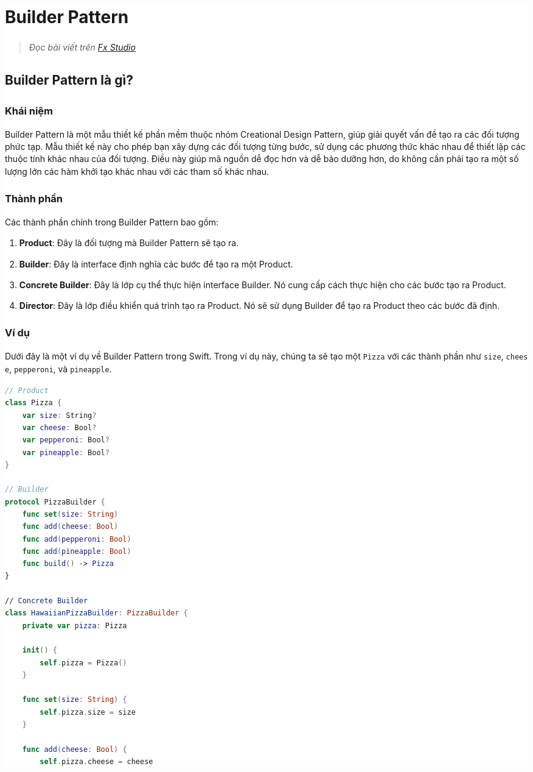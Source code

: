 # Builder Pattern

> *Đọc bài viết trên [Fx Studio](https://fxstudio.dev/builder-pattern-trong-10-phut/)*

## Builder Pattern là gì?

### Khái niệm

Builder Pattern là một mẫu thiết kế phần mềm thuộc nhóm Creational Design Pattern, giúp giải quyết vấn đề tạo ra các đối tượng phức tạp. Mẫu thiết kế này cho phép bạn xây dựng các đối tượng từng bước, sử dụng các phương thức khác nhau để thiết lập các thuộc tính khác nhau của đối tượng. Điều này giúp mã nguồn dễ đọc hơn và dễ bảo dưỡng hơn, do không cần phải tạo ra một số lượng lớn các hàm khởi tạo khác nhau với các tham số khác nhau.

### Thành phần

Các thành phần chính trong Builder Pattern bao gồm:

1. **Product**: Đây là đối tượng mà Builder Pattern sẽ tạo ra.

2. **Builder**: Đây là interface định nghĩa các bước để tạo ra một Product.

3. **Concrete Builder**: Đây là lớp cụ thể thực hiện interface Builder. Nó cung cấp cách thực hiện cho các bước tạo ra Product.

4. **Director**: Đây là lớp điều khiển quá trình tạo ra Product. Nó sẽ sử dụng Builder để tạo ra Product theo các bước đã định.

### Ví dụ

Dưới đây là một ví dụ về Builder Pattern trong Swift. Trong ví dụ này, chúng ta sẽ tạo một `Pizza` với các thành phần như `size`, `cheese`, `pepperoni`, và `pineapple`.

```swift
// Product
class Pizza {
    var size: String?
    var cheese: Bool?
    var pepperoni: Bool?
    var pineapple: Bool?
}

// Builder
protocol PizzaBuilder {
    func set(size: String)
    func add(cheese: Bool)
    func add(pepperoni: Bool)
    func add(pineapple: Bool)
    func build() -> Pizza
}

// Concrete Builder
class HawaiianPizzaBuilder: PizzaBuilder {
    private var pizza: Pizza

    init() {
        self.pizza = Pizza()
    }

    func set(size: String) {
        self.pizza.size = size
    }

    func add(cheese: Bool) {
        self.pizza.cheese = cheese
```